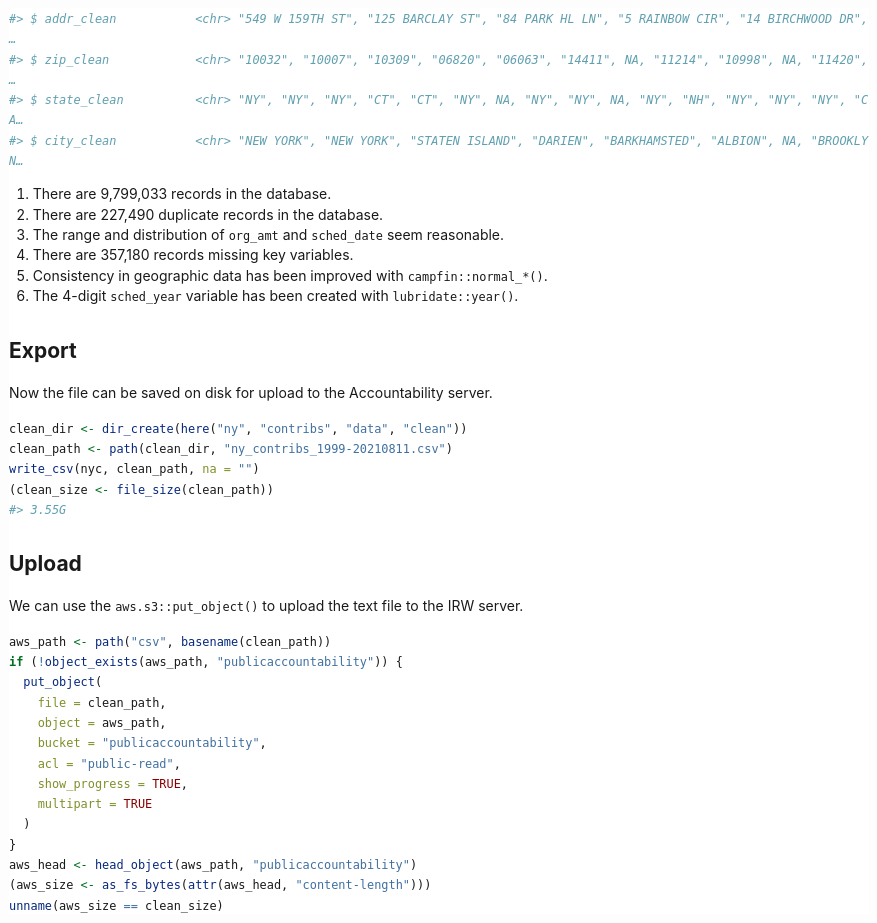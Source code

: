 ``` r
#> $ addr_clean           <chr> "549 W 159TH ST", "125 BARCLAY ST", "84 PARK HL LN", "5 RAINBOW CIR", "14 BIRCHWOOD DR", …
#> $ zip_clean            <chr> "10032", "10007", "10309", "06820", "06063", "14411", NA, "11214", "10998", NA, "11420", …
#> $ state_clean          <chr> "NY", "NY", "NY", "CT", "CT", "NY", NA, "NY", "NY", NA, "NY", "NH", "NY", "NY", "NY", "CA…
#> $ city_clean           <chr> "NEW YORK", "NEW YORK", "STATEN ISLAND", "DARIEN", "BARKHAMSTED", "ALBION", NA, "BROOKLYN…
```

1.  There are 9,799,033 records in the database.
2.  There are 227,490 duplicate records in the database.
3.  The range and distribution of `org_amt` and `sched_date` seem
    reasonable.
4.  There are 357,180 records missing key variables.
5.  Consistency in geographic data has been improved with
    `campfin::normal_*()`.
6.  The 4-digit `sched_year` variable has been created with
    `lubridate::year()`.

## Export

Now the file can be saved on disk for upload to the Accountability
server.

``` r
clean_dir <- dir_create(here("ny", "contribs", "data", "clean"))
clean_path <- path(clean_dir, "ny_contribs_1999-20210811.csv")
write_csv(nyc, clean_path, na = "")
(clean_size <- file_size(clean_path))
#> 3.55G
```

## Upload

We can use the `aws.s3::put_object()` to upload the text file to the IRW
server.

``` r
aws_path <- path("csv", basename(clean_path))
if (!object_exists(aws_path, "publicaccountability")) {
  put_object(
    file = clean_path,
    object = aws_path, 
    bucket = "publicaccountability",
    acl = "public-read",
    show_progress = TRUE,
    multipart = TRUE
  )
}
aws_head <- head_object(aws_path, "publicaccountability")
(aws_size <- as_fs_bytes(attr(aws_head, "content-length")))
unname(aws_size == clean_size)
```
